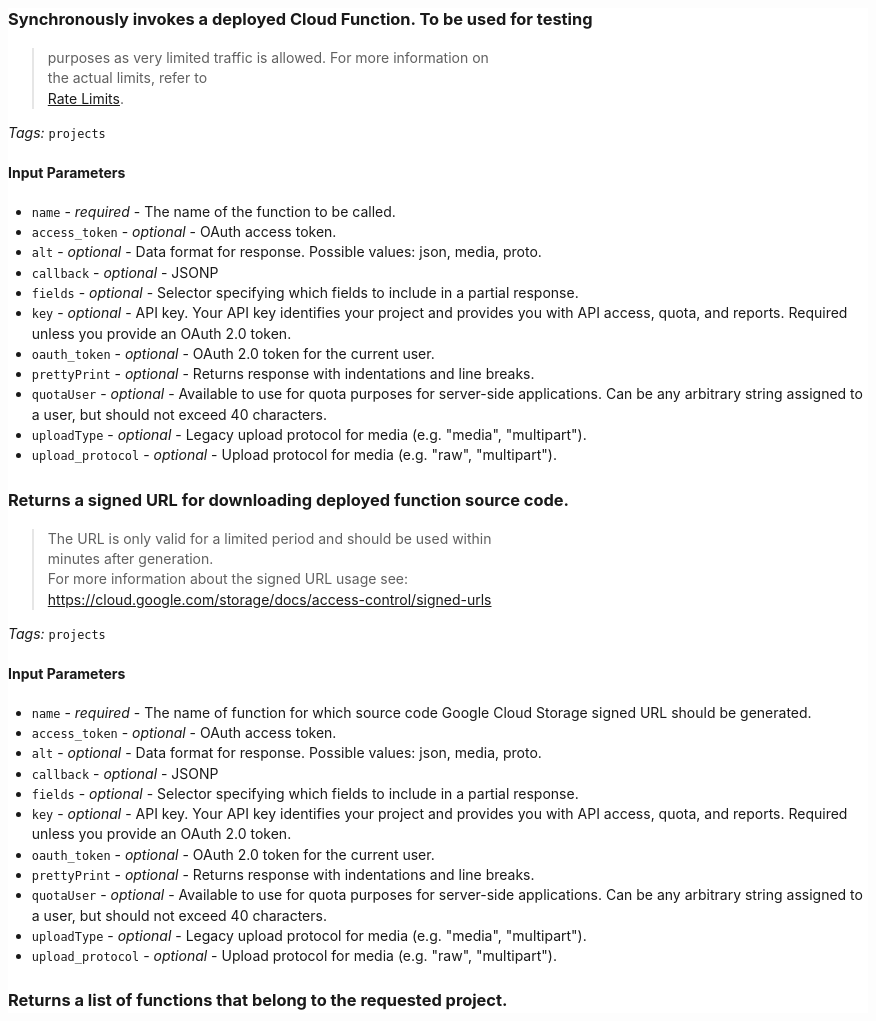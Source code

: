 ### Synchronously invokes a deployed Cloud Function. To be used for testing<br/>
> purposes as very limited traffic is allowed. For more information on<br/>
> the actual limits, refer to<br/>
> [Rate Limits](https://cloud.google.com/functions/quotas#rate_limits).

*Tags:* `projects`

#### Input Parameters
* `name` - _required_ - The name of the function to be called.
* `access_token` - _optional_ - OAuth access token.
* `alt` - _optional_ - Data format for response.
    Possible values: json, media, proto.
* `callback` - _optional_ - JSONP
* `fields` - _optional_ - Selector specifying which fields to include in a partial response.
* `key` - _optional_ - API key. Your API key identifies your project and provides you with API access, quota, and reports. Required unless you provide an OAuth 2.0 token.
* `oauth_token` - _optional_ - OAuth 2.0 token for the current user.
* `prettyPrint` - _optional_ - Returns response with indentations and line breaks.
* `quotaUser` - _optional_ - Available to use for quota purposes for server-side applications. Can be any arbitrary string assigned to a user, but should not exceed 40 characters.
* `uploadType` - _optional_ - Legacy upload protocol for media (e.g. "media", "multipart").
* `upload_protocol` - _optional_ - Upload protocol for media (e.g. "raw", "multipart").

### Returns a signed URL for downloading deployed function source code.<br/>
> The URL is only valid for a limited period and should be used within<br/>
> minutes after generation.<br/>
> For more information about the signed URL usage see:<br/>
> https://cloud.google.com/storage/docs/access-control/signed-urls

*Tags:* `projects`

#### Input Parameters
* `name` - _required_ - The name of function for which source code Google Cloud Storage signed
URL should be generated.
* `access_token` - _optional_ - OAuth access token.
* `alt` - _optional_ - Data format for response.
    Possible values: json, media, proto.
* `callback` - _optional_ - JSONP
* `fields` - _optional_ - Selector specifying which fields to include in a partial response.
* `key` - _optional_ - API key. Your API key identifies your project and provides you with API access, quota, and reports. Required unless you provide an OAuth 2.0 token.
* `oauth_token` - _optional_ - OAuth 2.0 token for the current user.
* `prettyPrint` - _optional_ - Returns response with indentations and line breaks.
* `quotaUser` - _optional_ - Available to use for quota purposes for server-side applications. Can be any arbitrary string assigned to a user, but should not exceed 40 characters.
* `uploadType` - _optional_ - Legacy upload protocol for media (e.g. "media", "multipart").
* `upload_protocol` - _optional_ - Upload protocol for media (e.g. "raw", "multipart").

### Returns a list of functions that belong to the requested project.
